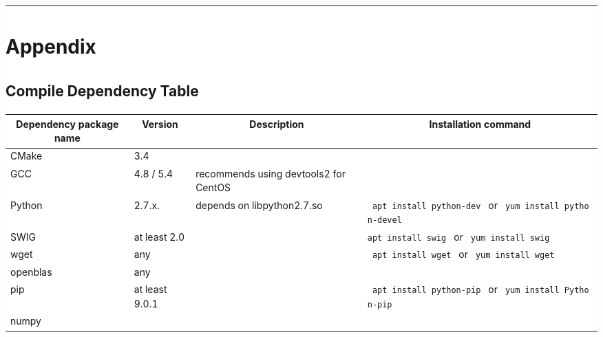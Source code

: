 ***
<a name="third_party"></a>
# Appendix


## Compile Dependency Table

<p align="center">
<table>
	<thead>
	<tr>
		<th> Dependency package name </th>
		<th> Version </th>
		<th> Description </th>
		<th> Installation command </th>
	</tr>
	</thead>
	<tbody>
	<tr>
		<td> CMake </td>
		<td> 3.4 </td>
		<td>  </td>
		<td>  </td>
	</tr>
	<tr>
		<td> GCC </td>
		<td> 4.8 / 5.4 </td>
		<td>  recommends using devtools2 for CentOS </td>
		<td>  </td>
	</tr>
		<tr>
		<td> Python </td>
		<td> 2.7.x. </td>
		<td> depends on libpython2.7.so </td>
		<td> <code> apt install python-dev </code> or <code> yum install python-devel </code></td>
	</tr>
	<tr>
		<td> SWIG </td>
		<td> at least 2.0 </td>
		<td>  </td>
		<td> <code>apt install swig </code> or <code> yum install swig </code> </td>
	</tr>
	<tr>
		<td> wget </td>
		<td> any </td>
		<td>  </td>
		<td> <code> apt install wget </code>  or <code> yum install wget </code> </td>
	</tr>
	<tr>
		<td> openblas </td>
		<td> any </td>
		<td>  </td>
		<td>  </td>
	</tr>
	<tr>
		<td> pip </td>
		<td> at least 9.0.1 </td>
		<td>  </td>
		<td> <code> apt install python-pip </code> or <code> yum install Python-pip </code> </td>
	</tr>
	<tr>
		<td> numpy </td>